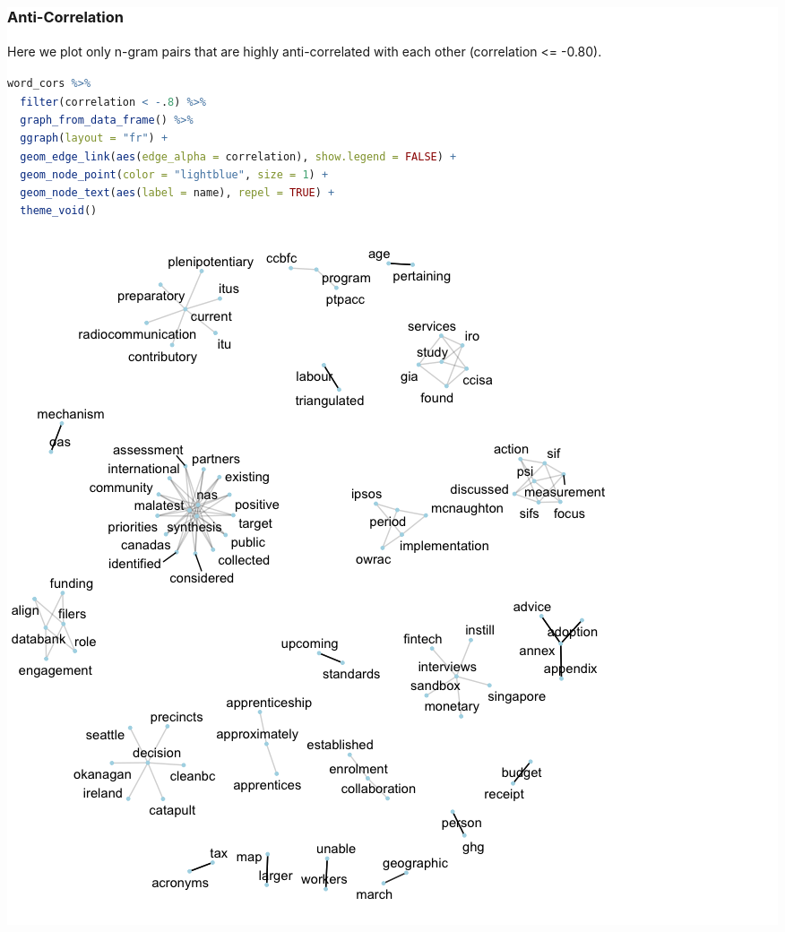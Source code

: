 ### Anti-Correlation

Here we plot only n-gram pairs that are highly anti-correlated with each
other (correlation \<= -0.80).

``` r
word_cors %>%
  filter(correlation < -.8) %>%
  graph_from_data_frame() %>%
  ggraph(layout = "fr") +
  geom_edge_link(aes(edge_alpha = correlation), show.legend = FALSE) +
  geom_node_point(color = "lightblue", size = 1) +
  geom_node_text(aes(label = name), repel = TRUE) +
  theme_void()
```

![](Correlation-and-Networks_files/figure-gfm/unnamed-chunk-6-1.png)
